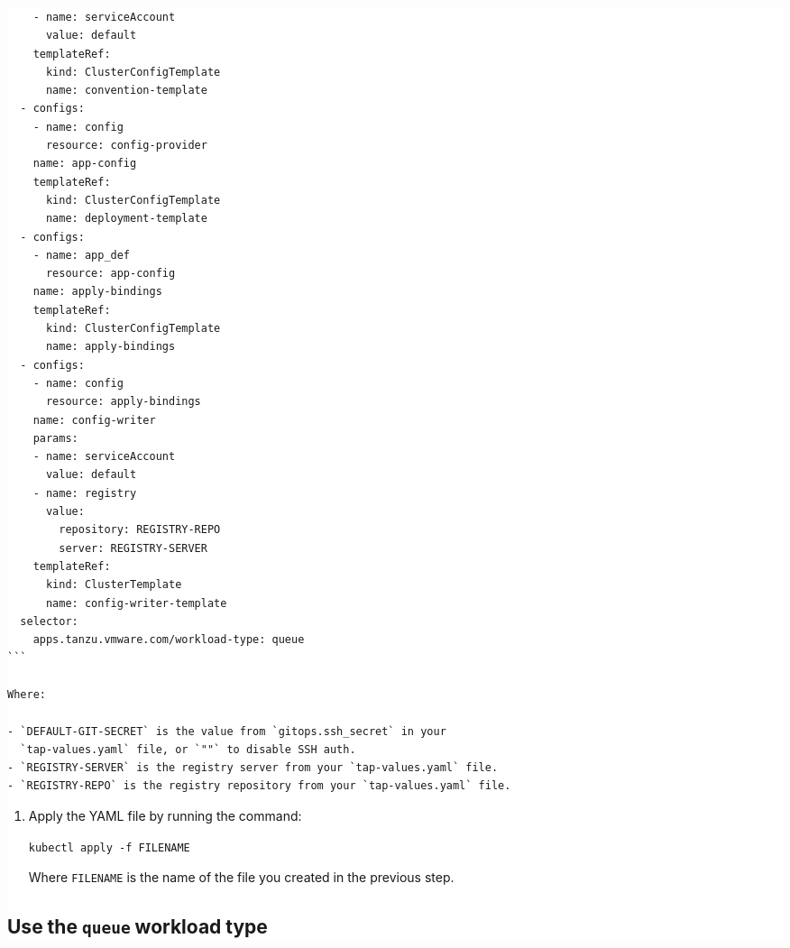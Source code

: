         - name: serviceAccount
          value: default
        templateRef:
          kind: ClusterConfigTemplate
          name: convention-template
      - configs:
        - name: config
          resource: config-provider
        name: app-config
        templateRef:
          kind: ClusterConfigTemplate
          name: deployment-template
      - configs:
        - name: app_def
          resource: app-config
        name: apply-bindings
        templateRef:
          kind: ClusterConfigTemplate
          name: apply-bindings
      - configs:
        - name: config
          resource: apply-bindings
        name: config-writer
        params:
        - name: serviceAccount
          value: default
        - name: registry
          value:
            repository: REGISTRY-REPO
            server: REGISTRY-SERVER
        templateRef:
          kind: ClusterTemplate
          name: config-writer-template
      selector:
        apps.tanzu.vmware.com/workload-type: queue
    ```

    Where:

    - `DEFAULT-GIT-SECRET` is the value from `gitops.ssh_secret` in your
      `tap-values.yaml` file, or `""` to disable SSH auth.
    - `REGISTRY-SERVER` is the registry server from your `tap-values.yaml` file.
    - `REGISTRY-REPO` is the registry repository from your `tap-values.yaml` file.

1. Apply the YAML file by running the command:

    ```console
    kubectl apply -f FILENAME
    ```
    Where `FILENAME` is the name of the file you created in the previous step.


## <a id="using"></a> Use the `queue` workload type
